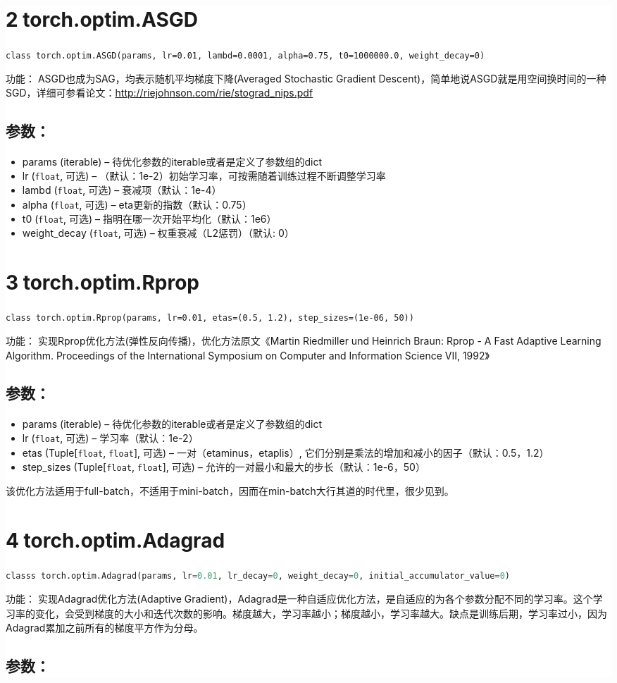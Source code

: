 

# 2 torch.optim.ASGD
```
class torch.optim.ASGD(params, lr=0.01, lambd=0.0001, alpha=0.75, t0=1000000.0, weight_decay=0)
```

功能：
ASGD也成为SAG，均表示随机平均梯度下降(Averaged Stochastic Gradient Descent)，简单地说ASGD就是用空间换时间的一种SGD，详细可参看论文：http://riejohnson.com/rie/stograd_nips.pdf

## **参数：**

- params (iterable) – 待优化参数的iterable或者是定义了参数组的dict
- lr (`float`, 可选) – （默认：1e-2）初始学习率，可按需随着训练过程不断调整学习率 
- lambd (`float`, 可选) – 衰减项（默认：1e-4）
- alpha (`float`, 可选) – eta更新的指数（默认：0.75）
- t0 (`float`, 可选) – 指明在哪一次开始平均化（默认：1e6）
- weight_decay (`float`, 可选) – 权重衰减（L2惩罚）（默认: 0）

# 3 torch.optim.Rprop
```
class torch.optim.Rprop(params, lr=0.01, etas=(0.5, 1.2), step_sizes=(1e-06, 50))
```

功能：
实现Rprop优化方法(弹性反向传播)，优化方法原文《Martin Riedmiller und Heinrich Braun: Rprop - A Fast Adaptive Learning Algorithm. Proceedings of the International Symposium on Computer and Information Science VII, 1992》

## **参数：**

- params (iterable) – 待优化参数的iterable或者是定义了参数组的dict
- lr (`float`, 可选) – 学习率（默认：1e-2）
- etas (Tuple[`float`, `float`], 可选) –  一对（etaminus，etaplis）, 它们分别是乘法的增加和减小的因子（默认：0.5，1.2）
- step_sizes (Tuple[`float`, `float`], 可选) – 允许的一对最小和最大的步长（默认：1e-6，50）



该优化方法适用于full-batch，不适用于mini-batch，因而在min-batch大行其道的时代里，很少见到。

# 4 torch.optim.Adagrad
```python
classs torch.optim.Adagrad(params, lr=0.01, lr_decay=0, weight_decay=0, initial_accumulator_value=0)
```

功能：
实现Adagrad优化方法(Adaptive Gradient)，Adagrad是一种自适应优化方法，是自适应的为各个参数分配不同的学习率。这个学习率的变化，会受到梯度的大小和迭代次数的影响。梯度越大，学习率越小；梯度越小，学习率越大。缺点是训练后期，学习率过小，因为Adagrad累加之前所有的梯度平方作为分母。

## **参数：**
